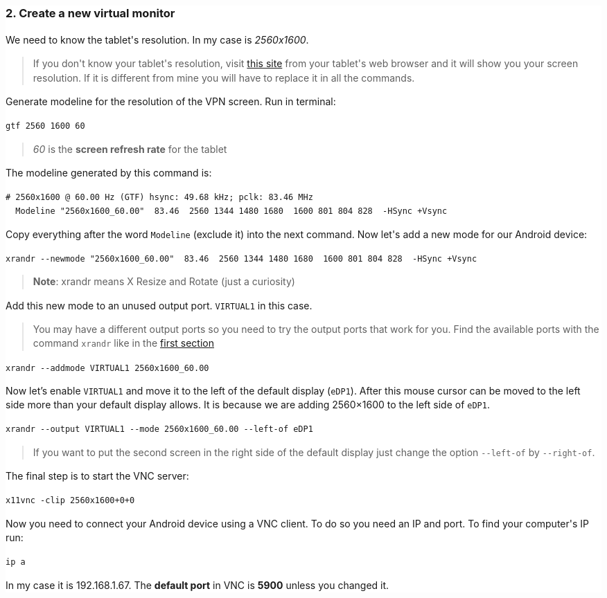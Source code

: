 ### 2. Create a new virtual monitor

We need to know the tablet's resolution. In my case is _2560x1600_. 

> If you don't know your tablet's resolution, visit [this site](https://whatismyandroidversion.com) from your tablet's web browser and it will show you your screen resolution. If it is different from mine you will have to replace it in all the commands.

Generate modeline for the resolution of the VPN screen. Run in terminal:
```
gtf 2560 1600 60
```
> _60_ is the **screen refresh rate** for the tablet

The modeline generated by this command is:
```
# 2560x1600 @ 60.00 Hz (GTF) hsync: 49.68 kHz; pclk: 83.46 MHz
  Modeline "2560x1600_60.00"  83.46  2560 1344 1480 1680  1600 801 804 828  -HSync +Vsync

```

Copy everything after the word `Modeline` (exclude it) into the next command. Now let's add a new mode for our Android device:

```
xrandr --newmode "2560x1600_60.00"  83.46  2560 1344 1480 1680  1600 801 804 828  -HSync +Vsync
```
> **Note**: xrandr means X Resize and Rotate    (just a curiosity)

Add this new mode to an unused output port. `VIRTUAL1` in this case.
> You may have a different output ports so you need to try the output ports that work for you. Find the available ports with the command `xrandr` like in the [first section](#1-get-some-information)

```
xrandr --addmode VIRTUAL1 2560x1600_60.00
```

Now let’s enable `VIRTUAL1` and move it to the left of the default display (`eDP1`). After this mouse cursor can be moved to the left side more than your default display allows. It is because we are adding 2560×1600 to the left side of `eDP1`.

```
xrandr --output VIRTUAL1 --mode 2560x1600_60.00 --left-of eDP1
```
> If you want to put the second screen in the right side of the default display just change the option `--left-of` by `--right-of`.

The final step is to start the VNC server:
```
x11vnc -clip 2560x1600+0+0
```

Now you need to connect your Android device using a VNC client. To do so you need an IP and port. To find your computer's IP run:
```
ip a
```

In my case it is 192.168.1.67. The **default port** in VNC is **5900** unless you changed it.
